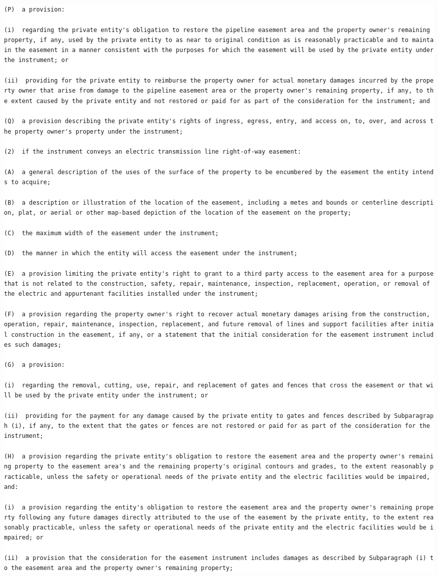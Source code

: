     (P)  a provision:
    
    (i)  regarding the private entity's obligation to restore the pipeline easement area and the property owner's remaining property, if any, used by the private entity to as near to original condition as is reasonably practicable and to maintain the easement in a manner consistent with the purposes for which the easement will be used by the private entity under the instrument; or
    
    (ii)  providing for the private entity to reimburse the property owner for actual monetary damages incurred by the property owner that arise from damage to the pipeline easement area or the property owner's remaining property, if any, to the extent caused by the private entity and not restored or paid for as part of the consideration for the instrument; and
    
    (Q)  a provision describing the private entity's rights of ingress, egress, entry, and access on, to, over, and across the property owner's property under the instrument;
    
    (2)  if the instrument conveys an electric transmission line right-of-way easement:
    
    (A)  a general description of the uses of the surface of the property to be encumbered by the easement the entity intends to acquire;
    
    (B)  a description or illustration of the location of the easement, including a metes and bounds or centerline description, plat, or aerial or other map-based depiction of the location of the easement on the property;
    
    (C)  the maximum width of the easement under the instrument;
    
    (D)  the manner in which the entity will access the easement under the instrument;
    
    (E)  a provision limiting the private entity's right to grant to a third party access to the easement area for a purpose that is not related to the construction, safety, repair, maintenance, inspection, replacement, operation, or removal of the electric and appurtenant facilities installed under the instrument;
    
    (F)  a provision regarding the property owner's right to recover actual monetary damages arising from the construction, operation, repair, maintenance, inspection, replacement, and future removal of lines and support facilities after initial construction in the easement, if any, or a statement that the initial consideration for the easement instrument includes such damages;
    
    (G)  a provision:
    
    (i)  regarding the removal, cutting, use, repair, and replacement of gates and fences that cross the easement or that will be used by the private entity under the instrument; or
    
    (ii)  providing for the payment for any damage caused by the private entity to gates and fences described by Subparagraph (i), if any, to the extent that the gates or fences are not restored or paid for as part of the consideration for the instrument;
    
    (H)  a provision regarding the private entity's obligation to restore the easement area and the property owner's remaining property to the easement area's and the remaining property's original contours and grades, to the extent reasonably practicable, unless the safety or operational needs of the private entity and the electric facilities would be impaired, and:
    
    (i)  a provision regarding the entity's obligation to restore the easement area and the property owner's remaining property following any future damages directly attributed to the use of the easement by the private entity, to the extent reasonably practicable, unless the safety or operational needs of the private entity and the electric facilities would be impaired; or
    
    (ii)  a provision that the consideration for the easement instrument includes damages as described by Subparagraph (i) to the easement area and the property owner's remaining property;
    